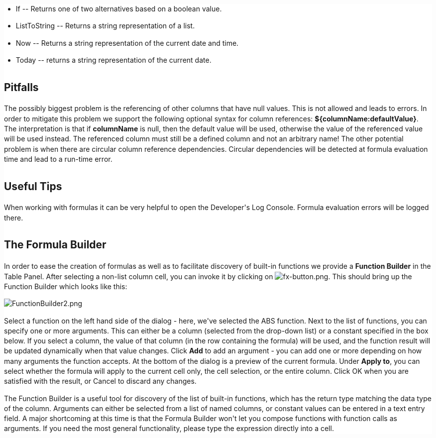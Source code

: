 -   If -- Returns one of two alternatives based on a boolean value.

-   ListToString -- Returns a string representation of a list.

-   Now -- Returns a string representation of the current date and time.

-   Today -- returns a string representation of the current date.

Pitfalls
--------

The possibly biggest problem is the referencing of other columns that
have null values. This is not allowed and leads to errors. In order to
mitigate this problem we support the following optional syntax for
column references: **\${columnName:defaultValue}**. The interpretation
is that if **columnName** is null, then the default value will be used,
otherwise the value of the referenced value will be used instead. The
referenced column must still be a defined column and not an arbitrary
name! The other potential problem is when there are circular column
reference dependencies. Circular dependencies will be detected at
formula evaluation time and lead to a run-time error.

Useful Tips
-----------

When working with formulas it can be very helpful to open the
Developer's Log Console. Formula evaluation errors will be logged there.

The Formula Builder
-------------------

In order to ease the creation of formulas as well as to facilitate
discovery of built-in functions we provide a **Function Builder** in the
Table Panel. After selecting a non-list column cell, you can invoke it
by clicking on
![fx-button.png](http://wiki.cytoscape.org//Cytoscape_3/UserManual/Column_Formulas?action=AttachFile&do=get&target=fx-button.png).
This should bring up the Function Builder which looks like this:

![FunctionBuilder2.png](http://wiki.cytoscape.org//Cytoscape_3/UserManual/Column_Formulas?action=AttachFile&do=get&target=FunctionBuilder2.png)

Select a function on the left hand side of the dialog - here, we've
selected the ABS function. Next to the list of functions, you can
specify one or more arguments. This can either be a column (selected
from the drop-down list) or a constant specified in the box below. If
you select a column, the value of that column (in the row containing the
formula) will be used, and the function result will be updated
dynamically when that value changes. Click **Add** to add an argument -
you can add one or more depending on how many arguments the function
accepts. At the bottom of the dialog is a preview of the current
formula. Under **Apply to**, you can select whether the formula will
apply to the current cell only, the cell selection, or the entire
column. Click OK when you are satisfied with the result, or Cancel to
discard any changes.

The Function Builder is a useful tool for discovery of the list of
built-in functions, which has the return type matching the data type of
the column. Arguments can either be selected from a list of named
columns, or constant values can be entered in a text entry field. A
major shortcoming at this time is that the Formula Builder won't let you
compose functions with function calls as arguments. If you need the most
general functionality, please type the expression directly into a cell.
